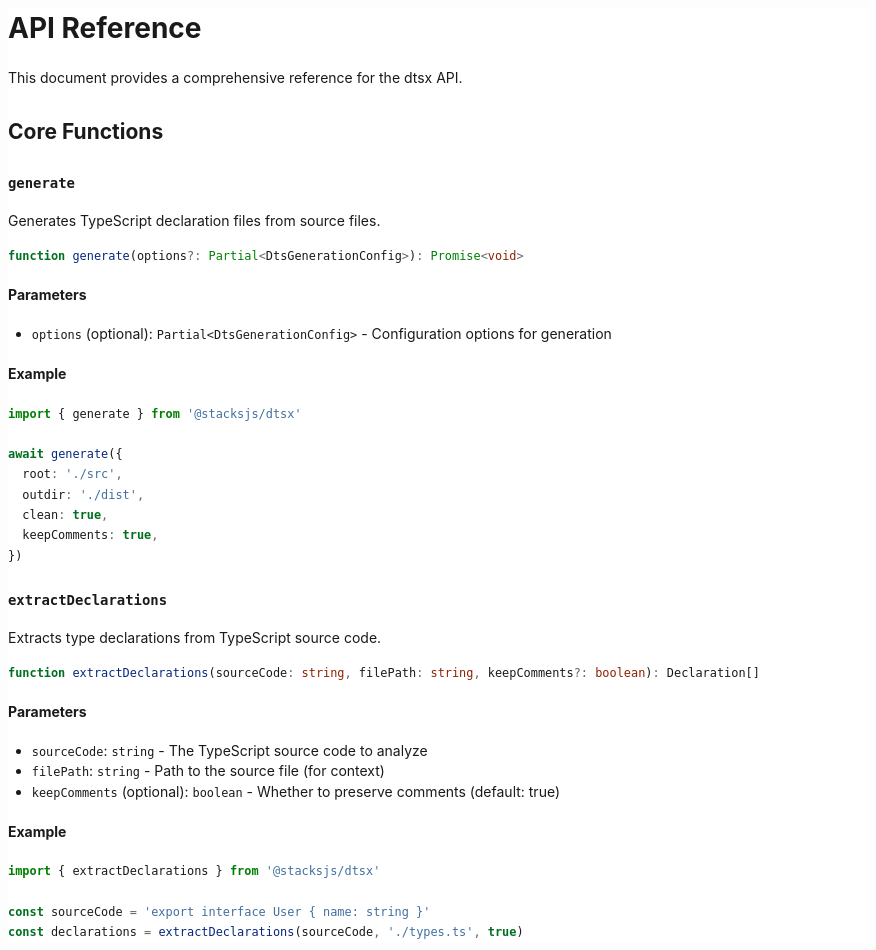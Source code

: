 # API Reference

This document provides a comprehensive reference for the dtsx API.

## Core Functions

### `generate`

Generates TypeScript declaration files from source files.

```typescript
function generate(options?: Partial<DtsGenerationConfig>): Promise<void>
```

#### Parameters

- `options` (optional): `Partial<DtsGenerationConfig>` - Configuration options for generation

#### Example

```typescript
import { generate } from '@stacksjs/dtsx'

await generate({
  root: './src',
  outdir: './dist',
  clean: true,
  keepComments: true,
})
```

### `extractDeclarations`

Extracts type declarations from TypeScript source code.

```typescript
function extractDeclarations(sourceCode: string, filePath: string, keepComments?: boolean): Declaration[]
```

#### Parameters

- `sourceCode`: `string` - The TypeScript source code to analyze
- `filePath`: `string` - Path to the source file (for context)
- `keepComments` (optional): `boolean` - Whether to preserve comments (default: true)

#### Example

```typescript
import { extractDeclarations } from '@stacksjs/dtsx'

const sourceCode = 'export interface User { name: string }'
const declarations = extractDeclarations(sourceCode, './types.ts', true)
```
